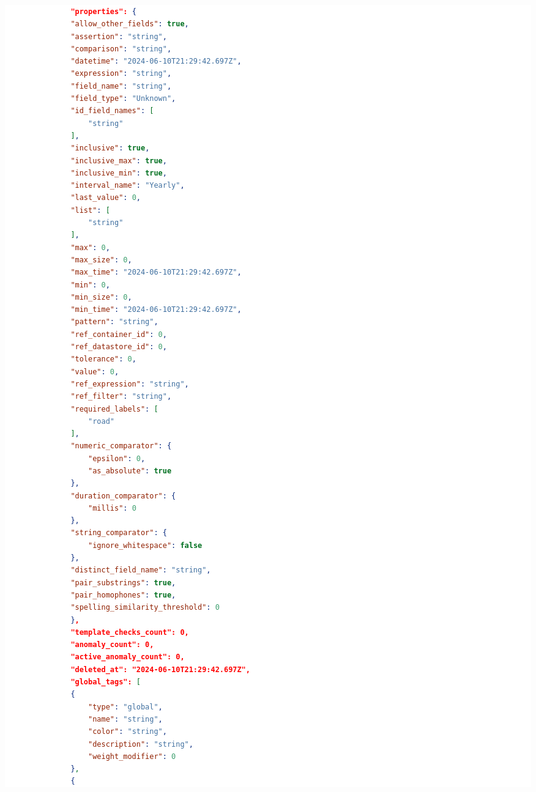  ```json
                "properties": {
                "allow_other_fields": true,
                "assertion": "string",
                "comparison": "string",
                "datetime": "2024-06-10T21:29:42.697Z",
                "expression": "string",
                "field_name": "string",
                "field_type": "Unknown",
                "id_field_names": [
                    "string"
                ],
                "inclusive": true,
                "inclusive_max": true,
                "inclusive_min": true,
                "interval_name": "Yearly",
                "last_value": 0,
                "list": [
                    "string"
                ],
                "max": 0,
                "max_size": 0,
                "max_time": "2024-06-10T21:29:42.697Z",
                "min": 0,
                "min_size": 0,
                "min_time": "2024-06-10T21:29:42.697Z",
                "pattern": "string",
                "ref_container_id": 0,
                "ref_datastore_id": 0,
                "tolerance": 0,
                "value": 0,
                "ref_expression": "string",
                "ref_filter": "string",
                "required_labels": [
                    "road"
                ],
                "numeric_comparator": {
                    "epsilon": 0,
                    "as_absolute": true
                },
                "duration_comparator": {
                    "millis": 0
                },
                "string_comparator": {
                    "ignore_whitespace": false
                },
                "distinct_field_name": "string",
                "pair_substrings": true,
                "pair_homophones": true,
                "spelling_similarity_threshold": 0
                },
                "template_checks_count": 0,
                "anomaly_count": 0,
                "active_anomaly_count": 0,
                "deleted_at": "2024-06-10T21:29:42.697Z",
                "global_tags": [
                {
                    "type": "global",
                    "name": "string",
                    "color": "string",
                    "description": "string",
                    "weight_modifier": 0
                },
                {
 ```